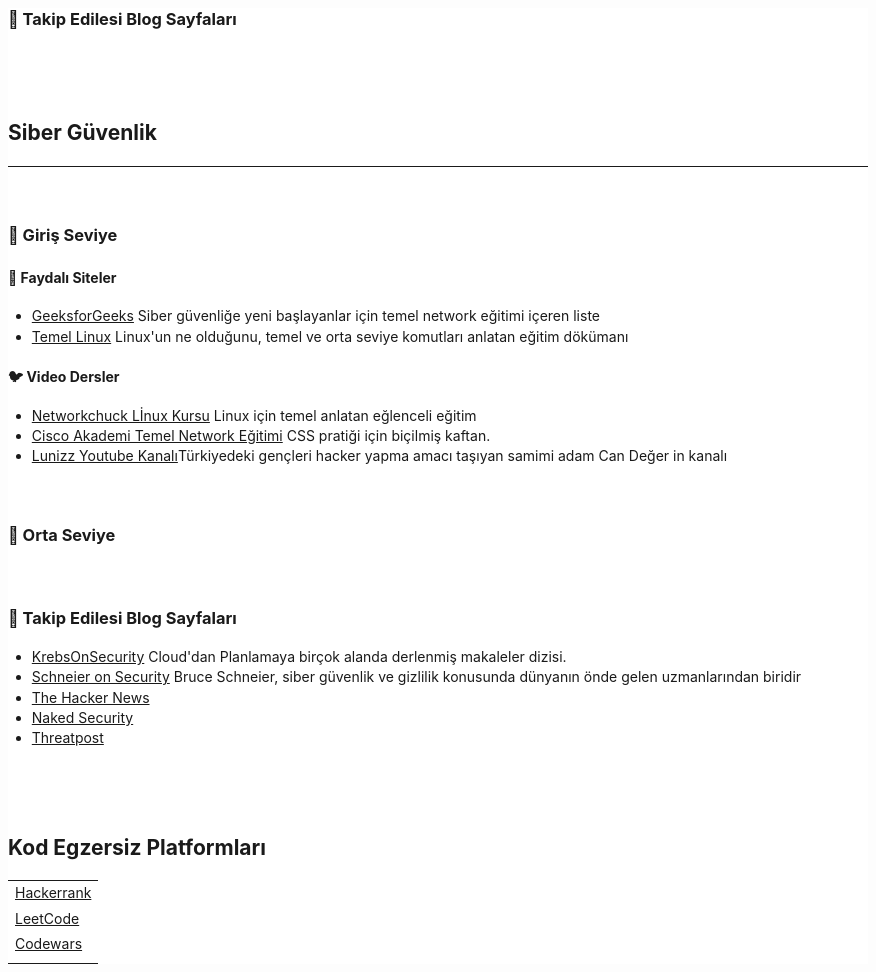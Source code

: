 ### :pencil: Takip Edilesi Blog Sayfaları <a name="oyun_blog"></a>

<br />
<br />

## Siber Güvenlik <a name="siber"></a>
---
<br />

### :hatching_chick: Giriş Seviye <a name="siber_baslangic"></a>
#### :ocean: Faydalı Siteler
- [GeeksforGeeks](https://www.geeksforgeeks.org/computer-network-tutorials/) Siber güvenliğe yeni başlayanlar için temel network eğitimi içeren liste
- [Temel Linux](https://linux-dersleri.github.io/) Linux'un ne olduğunu, temel ve orta seviye komutları anlatan eğitim dökümanı
#### :bird: Video Dersler
- [Networkchuck Lİnux Kursu](https://youtube.com/playlist?list=PLIhvC56v63IJIujb5cyE13oLuyORZpdkL) Linux için temel anlatan eğlenceli eğitim
- [Cisco Akademi Temel Network Eğitimi](https://www.udemy.com/course/temel-network-egitimi/) CSS pratiği için biçilmiş kaftan.
- [Lunizz Youtube Kanalı](https://www.udemy.com/course/temel-network-egitimi/)Türkiyedeki gençleri hacker yapma amacı taşıyan samimi adam Can Değer in kanalı

<br />

### :dog: Orta Seviye <a name="siber_orta"></a>

<br />

### :pencil: Takip Edilesi Blog Sayfaları <a name="siber_blog"></a>
- [KrebsOnSecurity](https://krebsonsecurity.com/) Cloud'dan Planlamaya birçok alanda derlenmiş makaleler dizisi.
- [Schneier on Security](https://www.schneier.com/) Bruce Schneier, siber güvenlik ve gizlilik konusunda dünyanın önde gelen uzmanlarından biridir
- [The Hacker News]( https://thehackernews.com/)
- [Naked Security](https://nakedsecurity.sophos.com/)
- [Threatpost]( https://threatpost.com/)
<br />
<br />

## Kod Egzersiz Platformları <a name="egz"></a>

|                                         |
|-----------------------------------------|
|[Hackerrank](https://www.hackerrank.com) |
|[LeetCode](https://leetcode.com)         |
|[Codewars](https://www.codewars.com)     |
|                                         |
